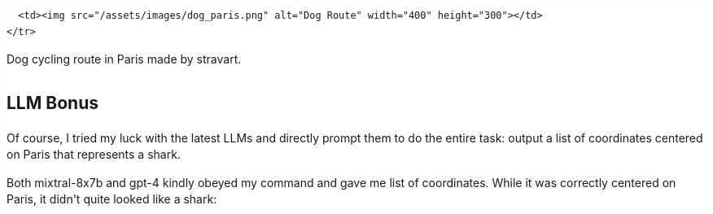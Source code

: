       <td><img src="/assets/images/dog_paris.png" alt="Dog Route" width="400" height="300"></td>
    </tr>
  </table>
  <figcaption>Dog cycling route in Paris made by stravart.</figcaption>
</figure>

## LLM Bonus

Of course, I tried my luck with the latest LLMs and directly prompt them to do the entire task: output a list of coordinates centered on Paris that represents a shark.  

Both mixtral-8x7b and gpt-4 kindly obeyed my command and gave me list of coordinates. While it was correctly centered on Paris, it didn't quite looked like a shark:    
